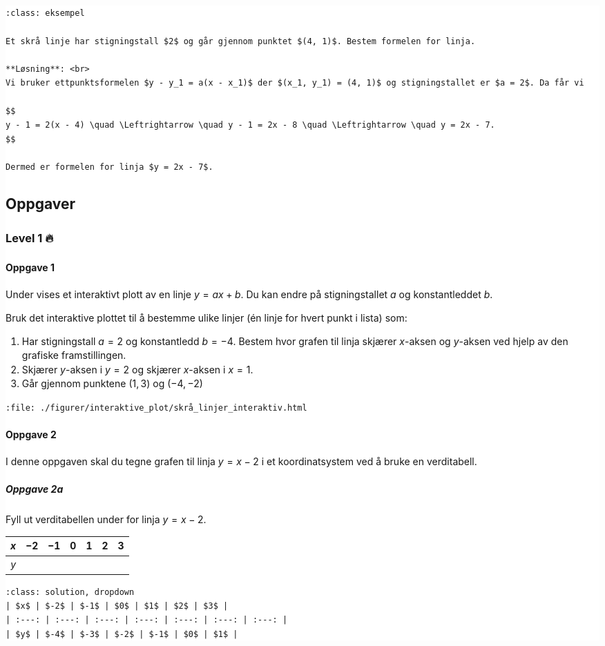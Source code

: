```{admonition} Eksempel 3 (formelen når vi kjenner stigningstallet og ett punkt på linja - ettpunktsformelen)
:class: eksempel

Et skrå linje har stigningstall $2$ og går gjennom punktet $(4, 1)$. Bestem formelen for linja. 

**Løsning**: <br>
Vi bruker ettpunktsformelen $y - y_1 = a(x - x_1)$ der $(x_1, y_1) = (4, 1)$ og stigningstallet er $a = 2$. Da får vi

$$
y - 1 = 2(x - 4) \quad \Leftrightarrow \quad y - 1 = 2x - 8 \quad \Leftrightarrow \quad y = 2x - 7.
$$

Dermed er formelen for linja $y = 2x - 7$.
```



## Oppgaver


### Level 1 🔥

#### Oppgave 1 
Under vises et interaktivt plott av en linje $y = ax + b$. Du kan endre på stigningstallet $a$ og konstantleddet $b$. 

Bruk det interaktive plottet til å bestemme ulike linjer (én linje for hvert punkt i lista) som:
1. Har stigningstall $a = 2$ og konstantledd $b = -4$. Bestem hvor grafen til linja skjærer $x$-aksen og $y$-aksen ved hjelp av den grafiske framstillingen.
2. Skjærer $y$-aksen i $y = 2$ og skjærer $x$-aksen i $x = 1$. 
3. Går gjennom punktene $(1, 3)$ og $(-4, -2)$

```{raw} html
:file: ./figurer/interaktive_plot/skrå_linjer_interaktiv.html
```


#### Oppgave 2

I denne oppgaven skal du tegne grafen til linja $y = x - 2$ i et koordinatsystem ved å bruke en verditabell.

##### Oppgave 2a
Fyll ut verditabellen under for linja $y = x - 2$. 

| $x$ | $-2$ | $-1$ | $0$ | $1$ | $2$ | $3$ |
| :---: | :---: | :---: | :---: | :---: | :---: | :---: |
| $y$ |  |  |  |  |  | |

```{admonition} Fasit
:class: solution, dropdown
| $x$ | $-2$ | $-1$ | $0$ | $1$ | $2$ | $3$ |
| :---: | :---: | :---: | :---: | :---: | :---: | :---: |
| $y$ | $-4$ | $-3$ | $-2$ | $-1$ | $0$ | $1$ |
```
